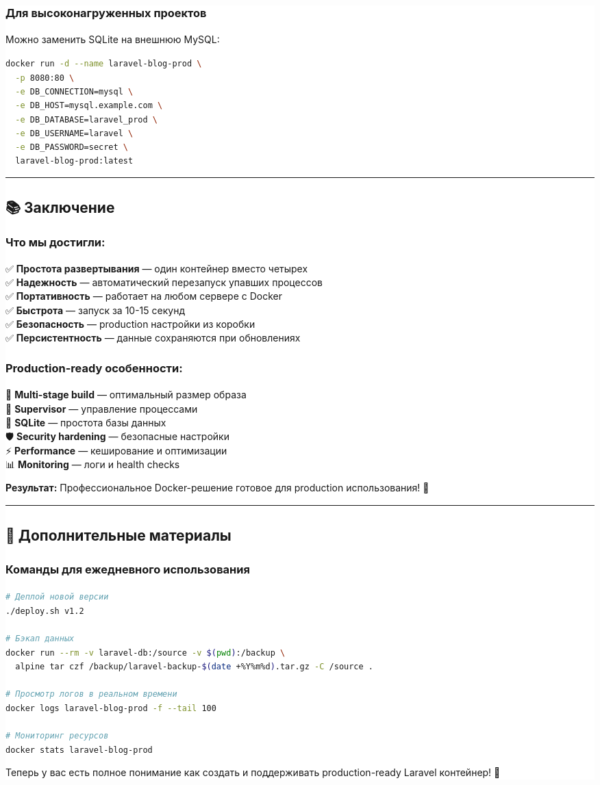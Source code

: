 ### Для высоконагруженных проектов

Можно заменить SQLite на внешнюю MySQL:

```bash
docker run -d --name laravel-blog-prod \
  -p 8080:80 \
  -e DB_CONNECTION=mysql \
  -e DB_HOST=mysql.example.com \
  -e DB_DATABASE=laravel_prod \
  -e DB_USERNAME=laravel \
  -e DB_PASSWORD=secret \
  laravel-blog-prod:latest
```

---

## 📚 Заключение

### Что мы достигли:

✅ **Простота развертывания** — один контейнер вместо четырех  
✅ **Надежность** — автоматический перезапуск упавших процессов  
✅ **Портативность** — работает на любом сервере с Docker  
✅ **Быстрота** — запуск за 10-15 секунд  
✅ **Безопасность** — production настройки из коробки  
✅ **Персистентность** — данные сохраняются при обновлениях  

### Production-ready особенности:

🔧 **Multi-stage build** — оптимальный размер образа  
🔄 **Supervisor** — управление процессами  
📄 **SQLite** — простота базы данных  
🛡️ **Security hardening** — безопасные настройки  
⚡ **Performance** — кеширование и оптимизации  
📊 **Monitoring** — логи и health checks  

**Результат:** Профессиональное Docker-решение готовое для production использования! 🎉

---

## 📖 Дополнительные материалы

### Команды для ежедневного использования

```bash
# Деплой новой версии
./deploy.sh v1.2

# Бэкап данных  
docker run --rm -v laravel-db:/source -v $(pwd):/backup \
  alpine tar czf /backup/laravel-backup-$(date +%Y%m%d).tar.gz -C /source .

# Просмотр логов в реальном времени
docker logs laravel-blog-prod -f --tail 100

# Мониторинг ресурсов
docker stats laravel-blog-prod
```

Теперь у вас есть полное понимание как создать и поддерживать production-ready Laravel контейнер! 🚀